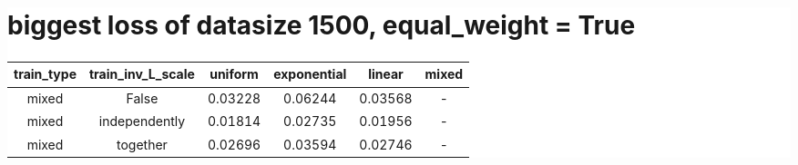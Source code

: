 # biggest loss of datasize 1500, equal_weight = True
| train_type | train_inv_L_scale | uniform | exponential | linear | mixed |
| :---: | :---: | :---: | :---: | :---: | :---: |
| mixed | False | 0.03228 | 0.06244 | 0.03568 | - |
| mixed | independently | 0.01814 | 0.02735 | 0.01956 | - |
| mixed | together | 0.02696 | 0.03594 | 0.02746 | - |


